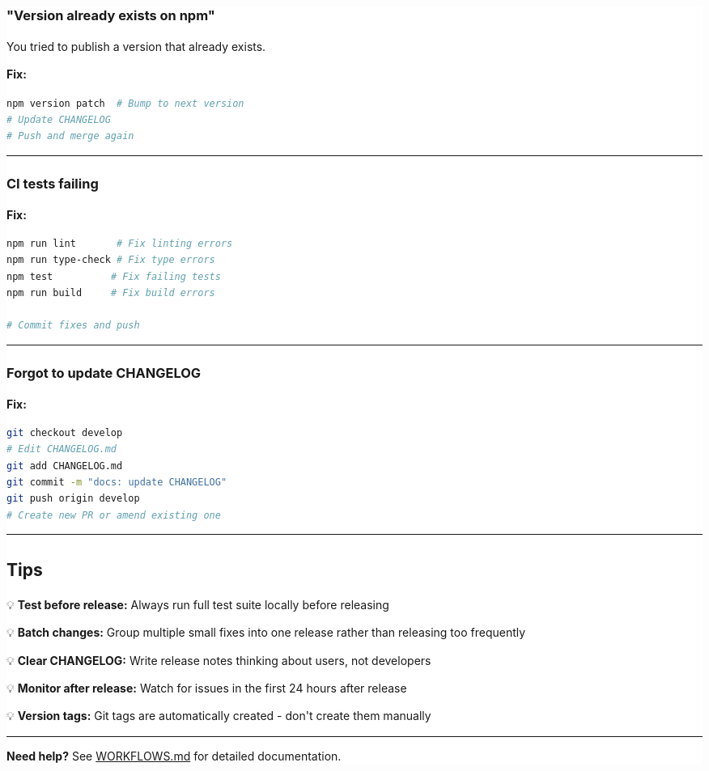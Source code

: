 
### "Version already exists on npm"

You tried to publish a version that already exists.

**Fix:**
```bash
npm version patch  # Bump to next version
# Update CHANGELOG
# Push and merge again
```

---

### CI tests failing

**Fix:**
```bash
npm run lint       # Fix linting errors
npm run type-check # Fix type errors
npm test          # Fix failing tests
npm run build     # Fix build errors

# Commit fixes and push
```

---

### Forgot to update CHANGELOG

**Fix:**
```bash
git checkout develop
# Edit CHANGELOG.md
git add CHANGELOG.md
git commit -m "docs: update CHANGELOG"
git push origin develop
# Create new PR or amend existing one
```

---

## Tips

💡 **Test before release:** Always run full test suite locally before releasing

💡 **Batch changes:** Group multiple small fixes into one release rather than releasing too frequently

💡 **Clear CHANGELOG:** Write release notes thinking about users, not developers

💡 **Monitor after release:** Watch for issues in the first 24 hours after release

💡 **Version tags:** Git tags are automatically created - don't create them manually

---

**Need help?** See [WORKFLOWS.md](.github/WORKFLOWS.md) for detailed documentation.
